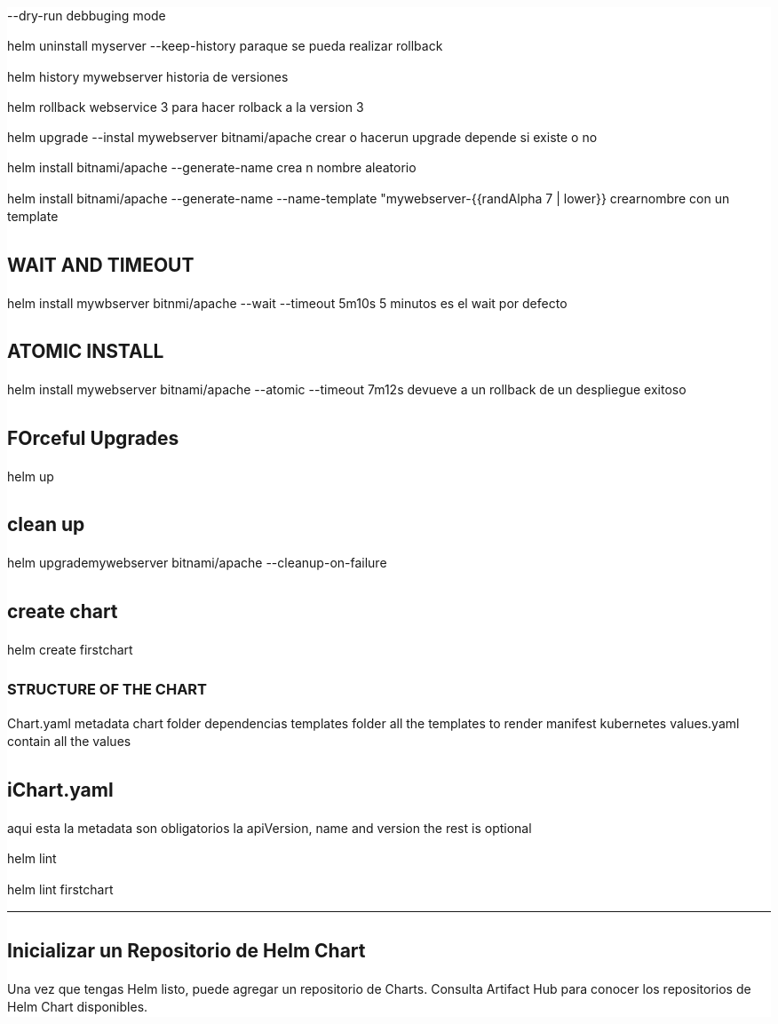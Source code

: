 --dry-run debbuging mode

helm uninstall myserver --keep-history paraque se pueda realizar rollback

helm history mywebserver historia de versiones

helm rollback webservice 3 para hacer rolback a la version 3


helm upgrade --instal mywebserver bitnami/apache  crear o hacerun upgrade depende si existe o no

helm install bitnami/apache --generate-name crea n nombre aleatorio

helm install bitnami/apache --generate-name  --name-template "mywebserver-{{randAlpha 7 | lower}} crearnombre con un template

## WAIT AND TIMEOUT

helm install mywbserver bitnmi/apache --wait --timeout 5m10s   5 minutos es el wait por defecto

## ATOMIC INSTALL

helm install mywebserver bitnami/apache --atomic --timeout 7m12s devueve a un rollback de un despliegue exitoso

## FOrceful Upgrades

helm up

## clean up

helm upgrademywebserver bitnami/apache --cleanup-on-failure

## create chart

helm create firstchart

### STRUCTURE OF THE CHART
Chart.yaml metadata
chart folder dependencias
templates folder all the templates to render manifest kubernetes
values.yaml contain all the values

## iChart.yaml

aqui esta la metadata  son obligatorios la apiVersion, name and version the rest is optional

helm lint

helm lint firstchart

________________________

## Inicializar un Repositorio de Helm Chart
Una vez que tengas Helm listo, puede agregar un repositorio de Charts. Consulta Artifact Hub para conocer los repositorios de Helm Chart disponibles.
